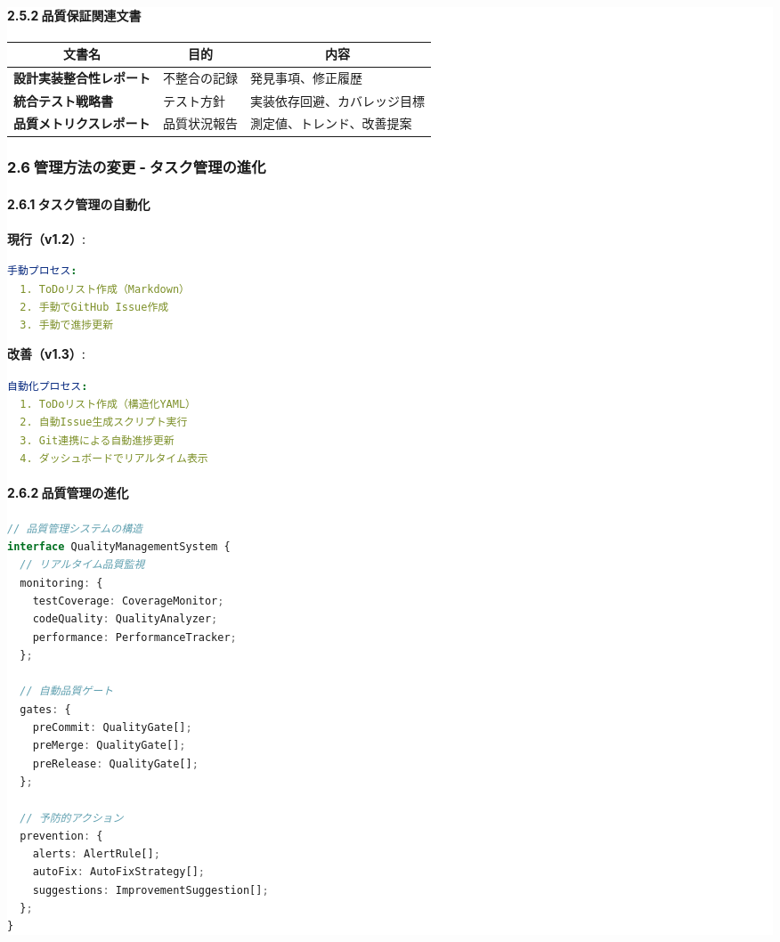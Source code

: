 #### 2.5.2 品質保証関連文書

| 文書名 | 目的 | 内容 |
|--------|------|------|
| **設計実装整合性レポート** | 不整合の記録 | 発見事項、修正履歴 |
| **統合テスト戦略書** | テスト方針 | 実装依存回避、カバレッジ目標 |
| **品質メトリクスレポート** | 品質状況報告 | 測定値、トレンド、改善提案 |

### 2.6 管理方法の変更 - タスク管理の進化

#### 2.6.1 タスク管理の自動化

**現行（v1.2）**:
```yaml
手動プロセス:
  1. ToDoリスト作成（Markdown）
  2. 手動でGitHub Issue作成
  3. 手動で進捗更新
```

**改善（v1.3）**:
```yaml
自動化プロセス:
  1. ToDoリスト作成（構造化YAML）
  2. 自動Issue生成スクリプト実行
  3. Git連携による自動進捗更新
  4. ダッシュボードでリアルタイム表示
```

#### 2.6.2 品質管理の進化

```typescript
// 品質管理システムの構造
interface QualityManagementSystem {
  // リアルタイム品質監視
  monitoring: {
    testCoverage: CoverageMonitor;
    codeQuality: QualityAnalyzer;
    performance: PerformanceTracker;
  };
  
  // 自動品質ゲート
  gates: {
    preCommit: QualityGate[];
    preMerge: QualityGate[];
    preRelease: QualityGate[];
  };
  
  // 予防的アクション
  prevention: {
    alerts: AlertRule[];
    autoFix: AutoFixStrategy[];
    suggestions: ImprovementSuggestion[];
  };
}
```
